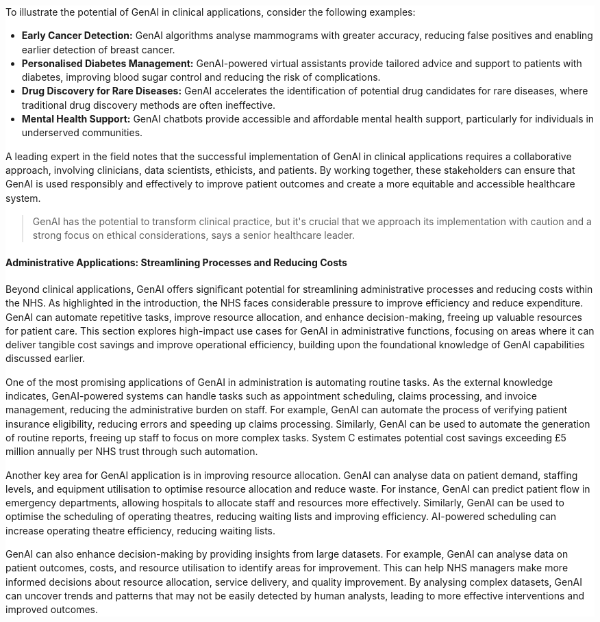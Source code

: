 To illustrate the potential of GenAI in clinical applications, consider the following examples:

- **Early Cancer Detection:** GenAI algorithms analyse mammograms with greater accuracy, reducing false positives and enabling earlier detection of breast cancer.
- **Personalised Diabetes Management:** GenAI-powered virtual assistants provide tailored advice and support to patients with diabetes, improving blood sugar control and reducing the risk of complications.
- **Drug Discovery for Rare Diseases:** GenAI accelerates the identification of potential drug candidates for rare diseases, where traditional drug discovery methods are often ineffective.
- **Mental Health Support:** GenAI chatbots provide accessible and affordable mental health support, particularly for individuals in underserved communities.

A leading expert in the field notes that the successful implementation of GenAI in clinical applications requires a collaborative approach, involving clinicians, data scientists, ethicists, and patients. By working together, these stakeholders can ensure that GenAI is used responsibly and effectively to improve patient outcomes and create a more equitable and accessible healthcare system.

> GenAI has the potential to transform clinical practice, but it's crucial that we approach its implementation with caution and a strong focus on ethical considerations, says a senior healthcare leader.



#### <a id="administrative-applications-streamlining-processes-and-reducing-costs"></a>Administrative Applications: Streamlining Processes and Reducing Costs

Beyond clinical applications, GenAI offers significant potential for streamlining administrative processes and reducing costs within the NHS. As highlighted in the introduction, the NHS faces considerable pressure to improve efficiency and reduce expenditure. GenAI can automate repetitive tasks, improve resource allocation, and enhance decision-making, freeing up valuable resources for patient care. This section explores high-impact use cases for GenAI in administrative functions, focusing on areas where it can deliver tangible cost savings and improve operational efficiency, building upon the foundational knowledge of GenAI capabilities discussed earlier.

One of the most promising applications of GenAI in administration is automating routine tasks. As the external knowledge indicates, GenAI-powered systems can handle tasks such as appointment scheduling, claims processing, and invoice management, reducing the administrative burden on staff. For example, GenAI can automate the process of verifying patient insurance eligibility, reducing errors and speeding up claims processing. Similarly, GenAI can be used to automate the generation of routine reports, freeing up staff to focus on more complex tasks. System C estimates potential cost savings exceeding £5 million annually per NHS trust through such automation.

Another key area for GenAI application is in improving resource allocation. GenAI can analyse data on patient demand, staffing levels, and equipment utilisation to optimise resource allocation and reduce waste. For instance, GenAI can predict patient flow in emergency departments, allowing hospitals to allocate staff and resources more effectively. Similarly, GenAI can be used to optimise the scheduling of operating theatres, reducing waiting lists and improving efficiency. AI-powered scheduling can increase operating theatre efficiency, reducing waiting lists.

GenAI can also enhance decision-making by providing insights from large datasets. For example, GenAI can analyse data on patient outcomes, costs, and resource utilisation to identify areas for improvement. This can help NHS managers make more informed decisions about resource allocation, service delivery, and quality improvement. By analysing complex datasets, GenAI can uncover trends and patterns that may not be easily detected by human analysts, leading to more effective interventions and improved outcomes.
